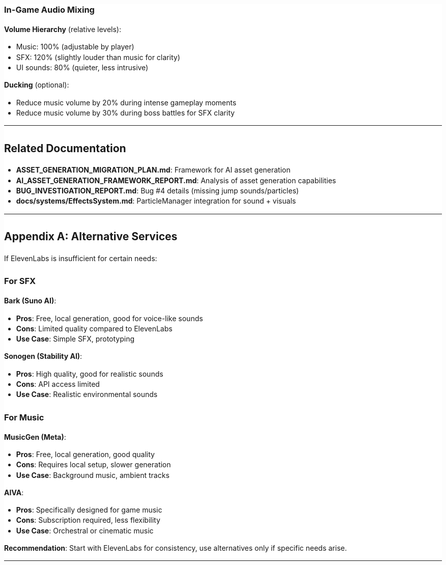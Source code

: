 ### In-Game Audio Mixing

**Volume Hierarchy** (relative levels):
- Music: 100% (adjustable by player)
- SFX: 120% (slightly louder than music for clarity)
- UI sounds: 80% (quieter, less intrusive)

**Ducking** (optional):
- Reduce music volume by 20% during intense gameplay moments
- Reduce music volume by 30% during boss battles for SFX clarity

---

## Related Documentation

- **ASSET_GENERATION_MIGRATION_PLAN.md**: Framework for AI asset generation
- **AI_ASSET_GENERATION_FRAMEWORK_REPORT.md**: Analysis of asset generation capabilities
- **BUG_INVESTIGATION_REPORT.md**: Bug #4 details (missing jump sounds/particles)
- **docs/systems/EffectsSystem.md**: ParticleManager integration for sound + visuals

---

## Appendix A: Alternative Services

If ElevenLabs is insufficient for certain needs:

### For SFX

**Bark (Suno AI)**:
- **Pros**: Free, local generation, good for voice-like sounds
- **Cons**: Limited quality compared to ElevenLabs
- **Use Case**: Simple SFX, prototyping

**Sonogen (Stability AI)**:
- **Pros**: High quality, good for realistic sounds
- **Cons**: API access limited
- **Use Case**: Realistic environmental sounds

### For Music

**MusicGen (Meta)**:
- **Pros**: Free, local generation, good quality
- **Cons**: Requires local setup, slower generation
- **Use Case**: Background music, ambient tracks

**AIVA**:
- **Pros**: Specifically designed for game music
- **Cons**: Subscription required, less flexibility
- **Use Case**: Orchestral or cinematic music

**Recommendation**: Start with ElevenLabs for consistency, use alternatives only if specific needs arise.

---
